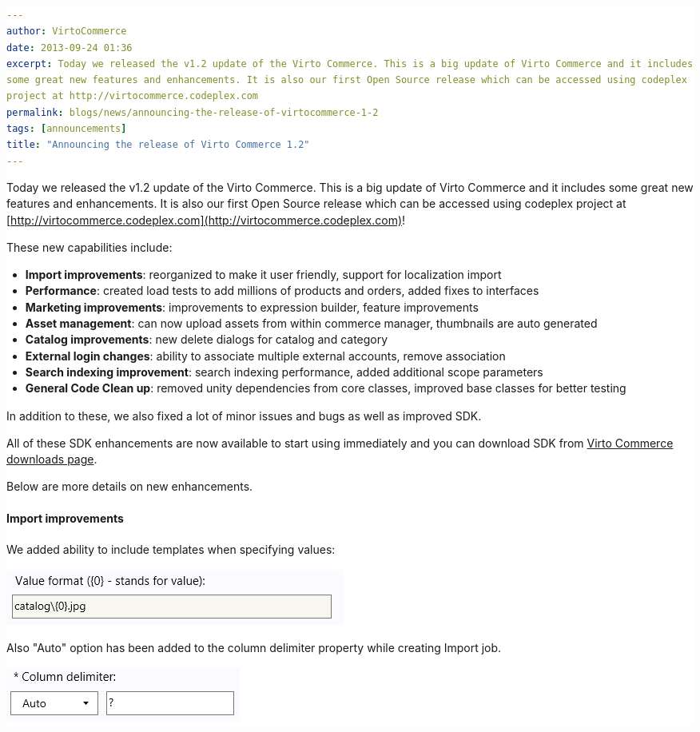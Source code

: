 ```yaml
---
author: VirtoCommerce
date: 2013-09-24 01:36
excerpt: Today we released the v1.2 update of the Virto Commerce. This is a big update of Virto Commerce and it includes some great new features and enhancements. It is also our first Open Source release which can be accessed using codeplex project at http://virtocommerce.codeplex.com
permalink: blogs/news/announcing-the-release-of-virtocommerce-1-2
tags: [announcements]
title: "Announcing the release of Virto Commerce 1.2"
---
```

Today we released the v1.2 update of the Virto Commerce. This is a big update of Virto Commerce and it includes some great new features and enhancements. It is also our first Open Source release which can be accessed using codeplex project at [http://virtocommerce.codeplex.com](http://virtocommerce.codeplex.com)!

These new capabilities include:

* **Import improvements**: reorganized to make it user friendly, support for localization import
* **Performance**: created load tests to add millions of products and orders, added fixes to interfaces
* **Marketing improvements**: improvements to expression builder, feature improvements
* **Asset management**: can now upload assets from within commerce manager, thumbnails are auto generated
* **Catalog improvements**: new delete dialogs for catalog and category
* **External login changes**: ability to associate multiple external accounts, remove association
* **Search indexing improvement**: search indexing performance, added additional scope parameters
* **General Code Clean up**: removed unity dependencies from core classes, improved base classes for better testing

In addition to these, we also fixed a lot of minor issues and bugs as well as improved SDK.

All of these SDK enhancements are now available to start using immediately and you can download SDK from [Virto Commerce downloads page](http://virtocommerce.com/try).

Below are more details on new enhancements.

#### Import improvements

We added ability to include templates when specifying values:

![](../../assets/images/blog/base643d87dbb247b34ed5.png)

Also "Auto" option has been added to the column delimiter property while creating Import job.

![](../../assets/images/blog/base64b2124efc709f18a9.png)
